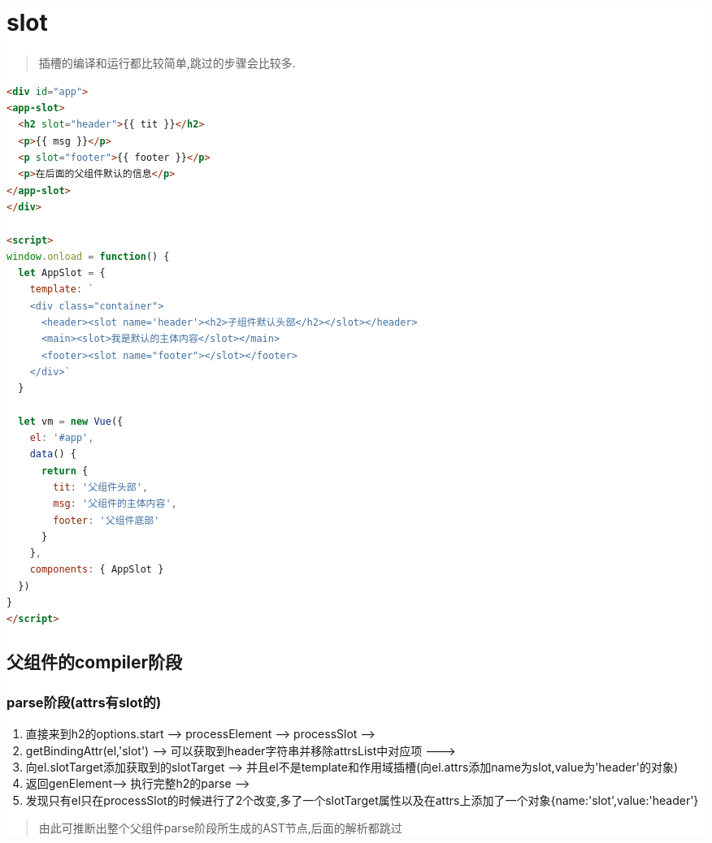 # slot

> 插槽的编译和运行都比较简单,跳过的步骤会比较多.

```html
<div id="app">
<app-slot>
  <h2 slot="header">{{ tit }}</h2>
  <p>{{ msg }}</p>
  <p slot="footer">{{ footer }}</p>
  <p>在后面的父组件默认的信息</p>
</app-slot>
</div>

<script>
window.onload = function() {
  let AppSlot = {
    template: `
    <div class="container">
      <header><slot name='header'><h2>子组件默认头部</h2></slot></header>
      <main><slot>我是默认的主体内容</slot></main>
      <footer><slot name="footer"></slot></footer>
    </div>`
  }

  let vm = new Vue({
    el: '#app',
    data() {
      return {
        tit: '父组件头部',
        msg: '父组件的主体内容',
        footer: '父组件底部'
      }
    },
    components: { AppSlot }
  })
}
</script>
```

## 父组件的compiler阶段

### parse阶段(attrs有slot的)

1. 直接来到h2的options.start --> processElement --> processSlot --> 
2. getBindingAttr(el,'slot') --> 可以获取到header字符串并移除attrsList中对应项 ---> 
3. 向el.slotTarget添加获取到的slotTarget --> 并且el不是template和作用域插槽(向el.attrs添加name为slot,value为'header'的对象)
4. 返回genElement--> 执行完整h2的parse -->
5. 发现只有el只在processSlot的时候进行了2个改变,多了一个slotTarget属性以及在attrs上添加了一个对象{name:'slot',value:'header'}

> 由此可推断出整个父组件parse阶段所生成的AST节点,后面的解析都跳过
